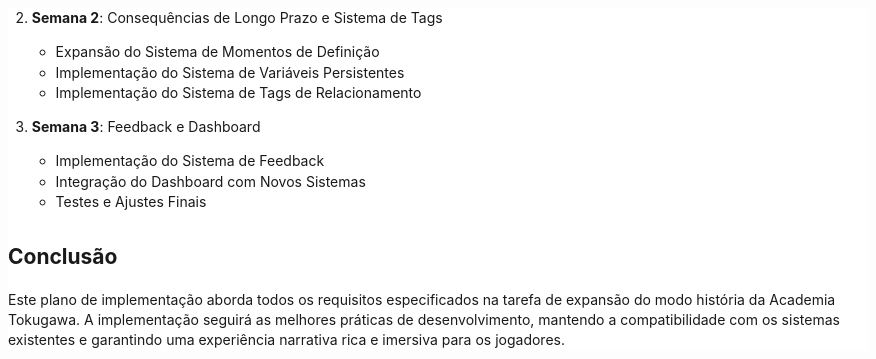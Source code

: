 2. **Semana 2**: Consequências de Longo Prazo e Sistema de Tags
   - Expansão do Sistema de Momentos de Definição
   - Implementação do Sistema de Variáveis Persistentes
   - Implementação do Sistema de Tags de Relacionamento

3. **Semana 3**: Feedback e Dashboard
   - Implementação do Sistema de Feedback
   - Integração do Dashboard com Novos Sistemas
   - Testes e Ajustes Finais

## Conclusão

Este plano de implementação aborda todos os requisitos especificados na tarefa de expansão do modo história da Academia Tokugawa. A implementação seguirá as melhores práticas de desenvolvimento, mantendo a compatibilidade com os sistemas existentes e garantindo uma experiência narrativa rica e imersiva para os jogadores.